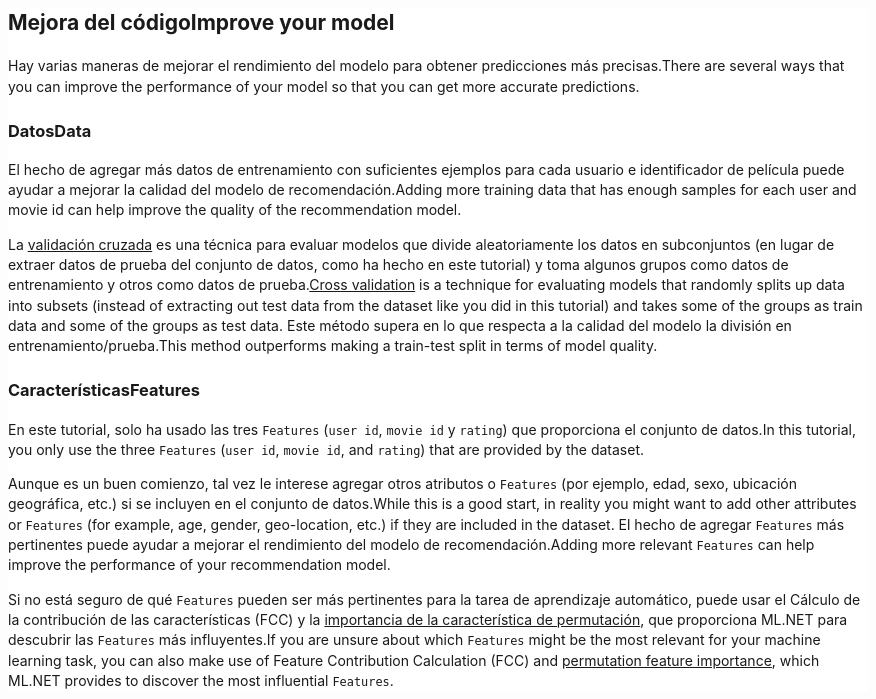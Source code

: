 ## <a name="improve-your-model"></a><span data-ttu-id="37c5c-295">Mejora del código</span><span class="sxs-lookup"><span data-stu-id="37c5c-295">Improve your model</span></span>

<span data-ttu-id="37c5c-296">Hay varias maneras de mejorar el rendimiento del modelo para obtener predicciones más precisas.</span><span class="sxs-lookup"><span data-stu-id="37c5c-296">There are several ways that you can improve the performance of your model so that you can get more accurate predictions.</span></span>

### <a name="data"></a><span data-ttu-id="37c5c-297">Datos</span><span class="sxs-lookup"><span data-stu-id="37c5c-297">Data</span></span>

<span data-ttu-id="37c5c-298">El hecho de agregar más datos de entrenamiento con suficientes ejemplos para cada usuario e identificador de película puede ayudar a mejorar la calidad del modelo de recomendación.</span><span class="sxs-lookup"><span data-stu-id="37c5c-298">Adding more training data that has enough samples for each user and movie id can help improve the quality of the recommendation model.</span></span>

<span data-ttu-id="37c5c-299">La [validación cruzada](../how-to-guides/train-machine-learning-model-cross-validation-ml-net.md) es una técnica para evaluar modelos que divide aleatoriamente los datos en subconjuntos (en lugar de extraer datos de prueba del conjunto de datos, como ha hecho en este tutorial) y toma algunos grupos como datos de entrenamiento y otros como datos de prueba.</span><span class="sxs-lookup"><span data-stu-id="37c5c-299">[Cross validation](../how-to-guides/train-machine-learning-model-cross-validation-ml-net.md) is a technique for evaluating models that randomly splits up data into subsets (instead of extracting out test data from the dataset like you did in this tutorial) and takes some of the groups as train data and some of the groups as test data.</span></span> <span data-ttu-id="37c5c-300">Este método supera en lo que respecta a la calidad del modelo la división en entrenamiento/prueba.</span><span class="sxs-lookup"><span data-stu-id="37c5c-300">This method outperforms making a train-test split in terms of model quality.</span></span>

### <a name="features"></a><span data-ttu-id="37c5c-301">Características</span><span class="sxs-lookup"><span data-stu-id="37c5c-301">Features</span></span>

<span data-ttu-id="37c5c-302">En este tutorial, solo ha usado las tres `Features` (`user id`, `movie id` y `rating`) que proporciona el conjunto de datos.</span><span class="sxs-lookup"><span data-stu-id="37c5c-302">In this tutorial, you only use the three `Features` (`user id`, `movie id`, and `rating`) that are provided by the dataset.</span></span>

<span data-ttu-id="37c5c-303">Aunque es un buen comienzo, tal vez le interese agregar otros atributos o `Features` (por ejemplo, edad, sexo, ubicación geográfica, etc.) si se incluyen en el conjunto de datos.</span><span class="sxs-lookup"><span data-stu-id="37c5c-303">While this is a good start, in reality you might want to add other attributes or `Features` (for example, age, gender, geo-location, etc.) if they are included in the dataset.</span></span> <span data-ttu-id="37c5c-304">El hecho de agregar `Features` más pertinentes puede ayudar a mejorar el rendimiento del modelo de recomendación.</span><span class="sxs-lookup"><span data-stu-id="37c5c-304">Adding more relevant `Features` can help improve the performance of your recommendation model.</span></span>

<span data-ttu-id="37c5c-305">Si no está seguro de qué `Features` pueden ser más pertinentes para la tarea de aprendizaje automático, puede usar el Cálculo de la contribución de las características (FCC) y la [importancia de la característica de permutación](../how-to-guides/explain-machine-learning-model-permutation-feature-importance-ml-net.md), que proporciona ML.NET para descubrir las `Features` más influyentes.</span><span class="sxs-lookup"><span data-stu-id="37c5c-305">If you are unsure about which `Features` might be the most relevant for your machine learning task, you can also make use of Feature Contribution Calculation (FCC) and [permutation feature importance](../how-to-guides/explain-machine-learning-model-permutation-feature-importance-ml-net.md), which ML.NET provides to discover the most influential `Features`.</span></span>
